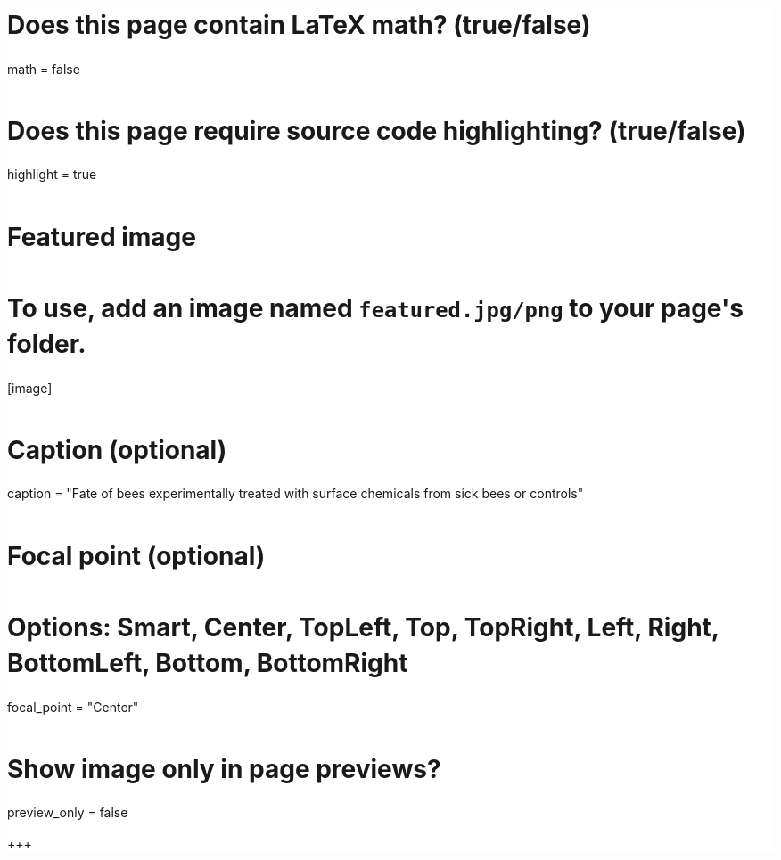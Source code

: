 # Does this page contain LaTeX math? (true/false)
math = false

# Does this page require source code highlighting? (true/false)
highlight = true

# Featured image
# To use, add an image named `featured.jpg/png` to your page's folder. 
[image]
  # Caption (optional)
  caption = "Fate of bees experimentally treated with surface chemicals from sick bees or controls"

  # Focal point (optional)
  # Options: Smart, Center, TopLeft, Top, TopRight, Left, Right, BottomLeft, Bottom, BottomRight
  focal_point = "Center"
  
  # Show image only in page previews?
  preview_only = false

+++

